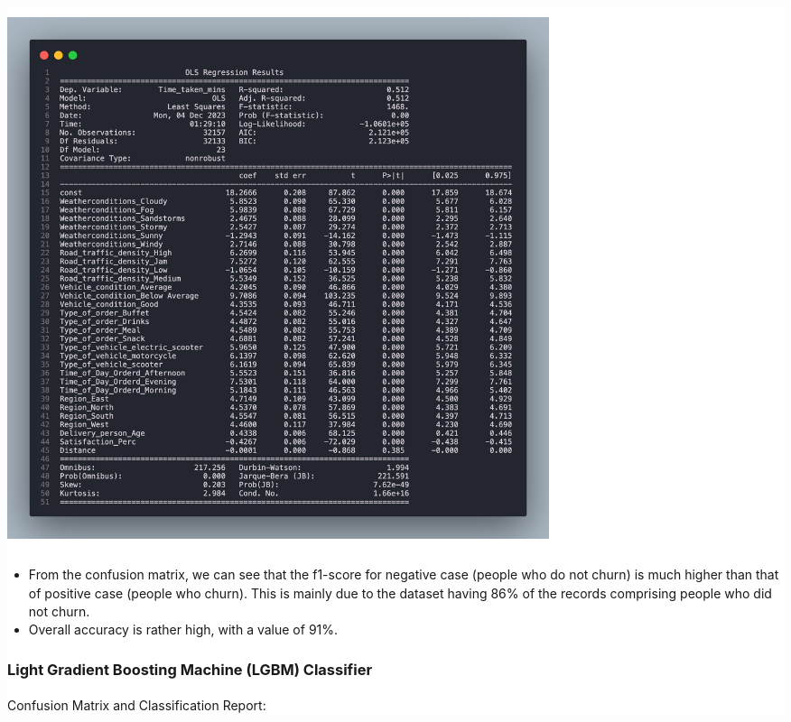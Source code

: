 <img src="image-1.png" alt="reg" width="600" height="600" />

- From the confusion matrix, we can see that the f1-score for negative case (people who do not churn) is much higher than that of positive case (people who churn). This is mainly due to the dataset having 86% of the records comprising people who did not churn.
- Overall accuracy is rather high, with a value of 91%.


### Light Gradient Boosting Machine (LGBM) Classifier
Confusion Matrix and Classification Report:
